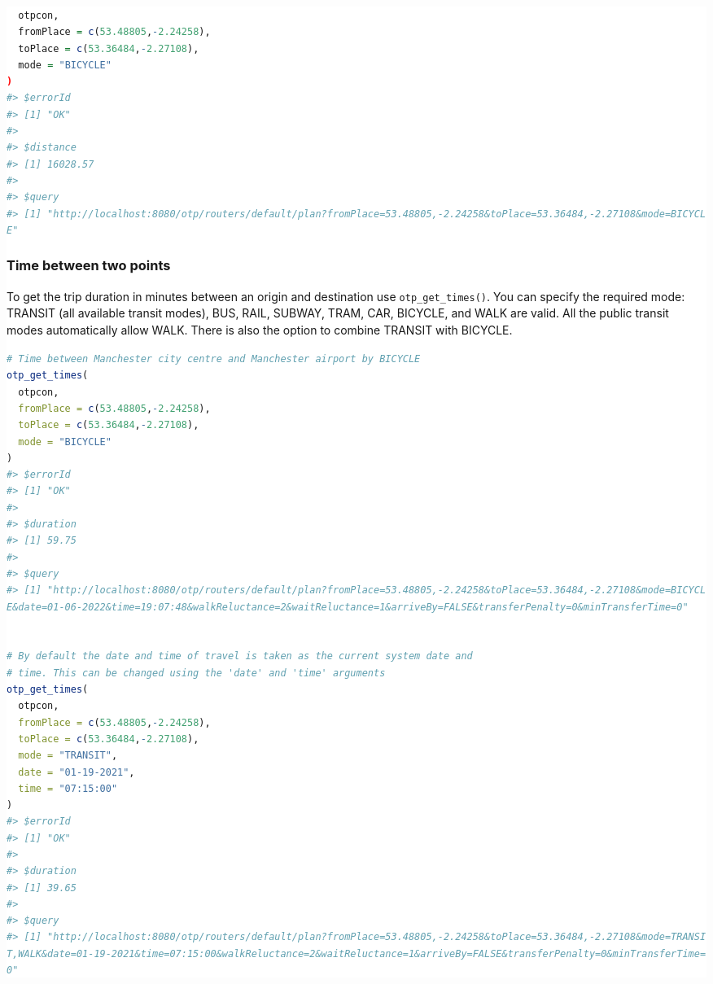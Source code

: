 ``` r
  otpcon,
  fromPlace = c(53.48805,-2.24258),
  toPlace = c(53.36484,-2.27108),
  mode = "BICYCLE"
)
#> $errorId
#> [1] "OK"
#> 
#> $distance
#> [1] 16028.57
#> 
#> $query
#> [1] "http://localhost:8080/otp/routers/default/plan?fromPlace=53.48805,-2.24258&toPlace=53.36484,-2.27108&mode=BICYCLE"
```

### Time between two points

To get the trip duration in minutes between an origin and destination
use `otp_get_times()`. You can specify the required mode: TRANSIT (all
available transit modes), BUS, RAIL, SUBWAY, TRAM, CAR, BICYCLE, and
WALK are valid. All the public transit modes automatically allow WALK.
There is also the option to combine TRANSIT with BICYCLE.

``` r
# Time between Manchester city centre and Manchester airport by BICYCLE
otp_get_times(
  otpcon,
  fromPlace = c(53.48805,-2.24258),
  toPlace = c(53.36484,-2.27108),
  mode = "BICYCLE"
)
#> $errorId
#> [1] "OK"
#> 
#> $duration
#> [1] 59.75
#> 
#> $query
#> [1] "http://localhost:8080/otp/routers/default/plan?fromPlace=53.48805,-2.24258&toPlace=53.36484,-2.27108&mode=BICYCLE&date=01-06-2022&time=19:07:48&walkReluctance=2&waitReluctance=1&arriveBy=FALSE&transferPenalty=0&minTransferTime=0"


# By default the date and time of travel is taken as the current system date and
# time. This can be changed using the 'date' and 'time' arguments
otp_get_times(
  otpcon,
  fromPlace = c(53.48805,-2.24258),
  toPlace = c(53.36484,-2.27108),
  mode = "TRANSIT",
  date = "01-19-2021",
  time = "07:15:00"
)
#> $errorId
#> [1] "OK"
#> 
#> $duration
#> [1] 39.65
#> 
#> $query
#> [1] "http://localhost:8080/otp/routers/default/plan?fromPlace=53.48805,-2.24258&toPlace=53.36484,-2.27108&mode=TRANSIT,WALK&date=01-19-2021&time=07:15:00&walkReluctance=2&waitReluctance=1&arriveBy=FALSE&transferPenalty=0&minTransferTime=0"
```